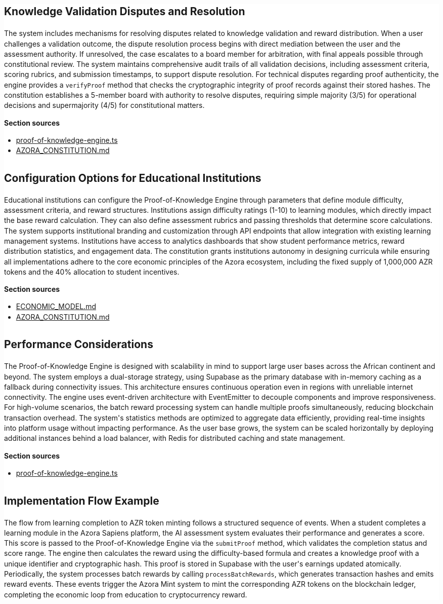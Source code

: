 ## Knowledge Validation Disputes and Resolution
The system includes mechanisms for resolving disputes related to knowledge validation and reward distribution. When a user challenges a validation outcome, the dispute resolution process begins with direct mediation between the user and the assessment authority. If unresolved, the case escalates to a board member for arbitration, with final appeals possible through constitutional review. The system maintains comprehensive audit trails of all validation decisions, including assessment criteria, scoring rubrics, and submission timestamps, to support dispute resolution. For technical disputes regarding proof authenticity, the engine provides a `verifyProof` method that checks the cryptographic integrity of proof records against their stored hashes. The constitution establishes a 5-member board with authority to resolve disputes, requiring simple majority (3/5) for operational decisions and supermajority (4/5) for constitutional matters.

**Section sources**
- [proof-of-knowledge-engine.ts](file://services/proof-of-knowledge-engine.ts#L215-L229)
- [AZORA_CONSTITUTION.md](file://codex/constitution/AZORA_CONSTITUTION.md#L700-L750)

## Configuration Options for Educational Institutions
Educational institutions can configure the Proof-of-Knowledge Engine through parameters that define module difficulty, assessment criteria, and reward structures. Institutions assign difficulty ratings (1-10) to learning modules, which directly impact the base reward calculation. They can also define assessment rubrics and passing thresholds that determine score calculations. The system supports institutional branding and customization through API endpoints that allow integration with existing learning management systems. Institutions have access to analytics dashboards that show student performance metrics, reward distribution statistics, and engagement data. The constitution grants institutions autonomy in designing curricula while ensuring all implementations adhere to the core economic principles of the Azora ecosystem, including the fixed supply of 1,000,000 AZR tokens and the 40% allocation to student incentives.

**Section sources**
- [ECONOMIC_MODEL.md](file://codex/economics/ECONOMIC_MODEL.md#L1-L357)
- [AZORA_CONSTITUTION.md](file://codex/constitution/AZORA_CONSTITUTION.md#L400-L450)

## Performance Considerations
The Proof-of-Knowledge Engine is designed with scalability in mind to support large user bases across the African continent and beyond. The system employs a dual-storage strategy, using Supabase as the primary database with in-memory caching as a fallback during connectivity issues. This architecture ensures continuous operation even in regions with unreliable internet connectivity. The engine uses event-driven architecture with EventEmitter to decouple components and improve responsiveness. For high-volume scenarios, the batch reward processing system can handle multiple proofs simultaneously, reducing blockchain transaction overhead. The system's statistics methods are optimized to aggregate data efficiently, providing real-time insights into platform usage without impacting performance. As the user base grows, the system can be scaled horizontally by deploying additional instances behind a load balancer, with Redis for distributed caching and state management.

**Section sources**
- [proof-of-knowledge-engine.ts](file://services/proof-of-knowledge-engine.ts#L183-L200)

## Implementation Flow Example
The flow from learning completion to AZR token minting follows a structured sequence of events. When a student completes a learning module in the Azora Sapiens platform, the AI assessment system evaluates their performance and generates a score. This score is passed to the Proof-of-Knowledge Engine via the `submitProof` method, which validates the completion status and score range. The engine then calculates the reward using the difficulty-based formula and creates a knowledge proof with a unique identifier and cryptographic hash. This proof is stored in Supabase with the user's earnings updated atomically. Periodically, the system processes batch rewards by calling `processBatchRewards`, which generates transaction hashes and emits reward events. These events trigger the Azora Mint system to mint the corresponding AZR tokens on the blockchain ledger, completing the economic loop from education to cryptocurrency reward.
